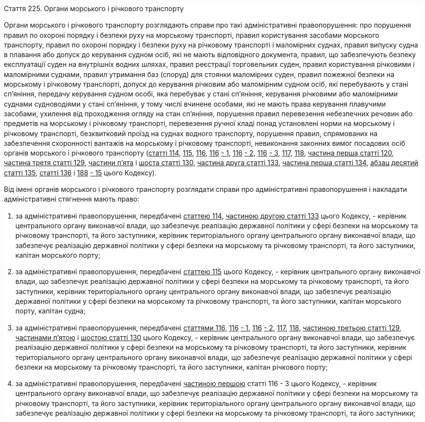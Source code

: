 Стаття 225. Органи морського і річкового транспорту

Органи морського і річкового транспорту розглядають справи про такі адміністративні правопорушення: про порушення правил по охороні порядку і безпеки руху на морському транспорті, правил користування засобами морського транспорту, правил по охороні порядку і безпеки руху на річковому транспорті і маломірних суднах, правил випуску судна в плавання або допуск до керування судном осіб, які не мають відповідного документа, правил, що забезпечують безпеку експлуатації суден на внутрішніх водних шляхах, правил реєстрації торговельних суден, правил користування річковими і маломірними суднами, правил утримання баз (споруд) для стоянки маломірних суден, правил пожежної безпеки на морському і річковому транспорті, допуск до керування річковим або маломірним судном осіб, які перебувають у стані сп’яніння, передачу керування судном особі, яка перебуває у стані сп’яніння, керування річковими або маломірними суднами судноводіями у стані сп’яніння, у тому числі вчинене особами, які не мають права керування плавучими засобами, ухилення від проходження огляду на стан сп’яніння, порушення правил перевезення небезпечних речовин або предметів на морському і річковому транспорті, перевезення ручної кладі понад установлені норми на морському і річковому транспорті, безквитковий проїзд на суднах водного транспорту, порушення правил, спрямованих на забезпечення схоронності вантажів на морському і річковому транспорті, невиконання законних вимог посадових осіб органів морського і річкового транспорту ([статті 114](/go/80731-10), [115](/go/80731-10), [116](/go/80731-10), [116](/go/80731-10) [- 1](/go/80731-10), [116](/go/80731-10) [- 2](/go/80731-10), [116](/go/80731-10) [- 3](/go/80731-10), [117](/go/80731-10), [118](/go/80731-10), [частина перша статті 120](/go/80731-10), [частина третя статті 129](/go/80731-10), [частини п’ята](/go/80731-10) і [шоста статті 130](/go/80731-10), [частина друга статті 133](/go/80731-10), [частина перша статті 134](/go/80731-10), [абзац десятий статті 135](/go/80731-10), [статті 136](/go/80731-10) і [188](/go/80731-10) [- 15](/go/80731-10) цього Кодексу).

Від імені органів морського і річкового транспорту розглядати справи про адміністративні правопорушення і накладати адміністративні стягнення мають право:

1) за адміністративні правопорушення, передбачені [статтею 114](/go/80731-10), [частиною другою статті 133](/go/80731-10) цього Кодексу, - керівник центрального органу виконавчої влади, що забезпечує реалізацію державної політики у сфері безпеки на морському та річковому транспорті, та його заступники, керівник територіального органу центрального органу виконавчої влади, що забезпечує реалізацію державної політики у сфері безпеки на морському та річковому транспорті, та його заступники, капітан морського порту;

2) за адміністративні правопорушення, передбачені [статтею 115](/go/80731-10) цього Кодексу, - керівник центрального органу виконавчої влади, що забезпечує реалізацію державної політики у сфері безпеки на морському та річковому транспорті, та його заступники, керівник територіального органу центрального органу виконавчої влади, що забезпечує реалізацію державної політики у сфері безпеки на морському та річковому транспорті, та його заступники, капітан морського порту, капітан судна;

3) за адміністративні правопорушення, передбачені [статтями 116](/go/80731-10), [116](/go/80731-10) [- 1](/go/80731-10), [116](/go/80731-10) [- 2](/go/80731-10), [117](/go/80731-10), [118](/go/80731-10), [частиною третьою статті 129](/go/80731-10), [частинами п’ятою](/go/80731-10) і [шостою статті 130](/go/80731-10) цього Кодексу, - керівник центрального органу виконавчої влади, що забезпечує реалізацію державної політики у сфері безпеки на морському та річковому транспорті, та його заступники, керівник територіального органу центрального органу виконавчої влади, що забезпечує реалізацію державної політики у сфері безпеки на морському та річковому транспорті, та його заступники, капітан річкового порту;

4) за адміністративні правопорушення, передбачені [частиною першою](/go/80731-10) статті 116 - 3 цього Кодексу, - керівник центрального органу виконавчої влади, що забезпечує реалізацію державної політики у сфері безпеки на морському та річковому транспорті, та його заступники, керівник територіального органу центрального органу виконавчої влади, що забезпечує реалізацію державної політики у сфері безпеки на морському та річковому транспорті, та його заступники;
